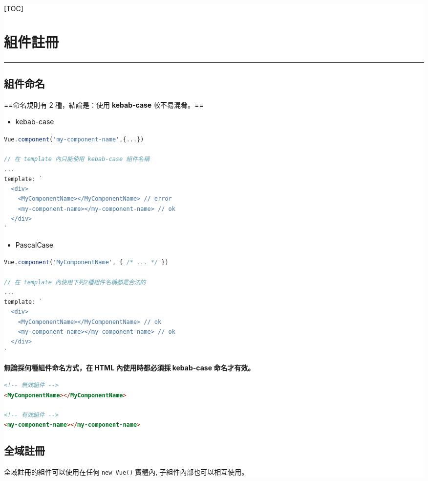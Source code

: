 [TOC]

# 組件註冊

---

## 組件命名

==命名規則有 2 種，結論是：使用 **kebab-case** 較不易混肴。==

- kebab-case

```js
Vue.component('my-component-name',{...})

// 在 template 內只能使用 kebab-case 組件名稱
...
template: `
  <div>
    <MyComponentName></MyComponentName> // error
    <my-component-name></my-component-name> // ok
  </div>
`
```

- PascalCase

```js
Vue.component('MyComponentName', { /* ... */ })

// 在 template 內使用下列2種組件名稱都是合法的
...
template: `
  <div>
    <MyComponentName></MyComponentName> // ok
    <my-component-name></my-component-name> // ok
  </div>
`
```

**無論採何種組件命名方式，在 HTML 內使用時都必須採 kebab-case 命名才有效。**

```html
<!-- 無效組件 -->
<MyComponentName></MyComponentName>

<!-- 有效組件 -->
<my-component-name></my-component-name>
```

## 全域註冊

全域註冊的組件可以使用在任何 `new Vue()` 實體內, 子組件內部也可以相互使用。
